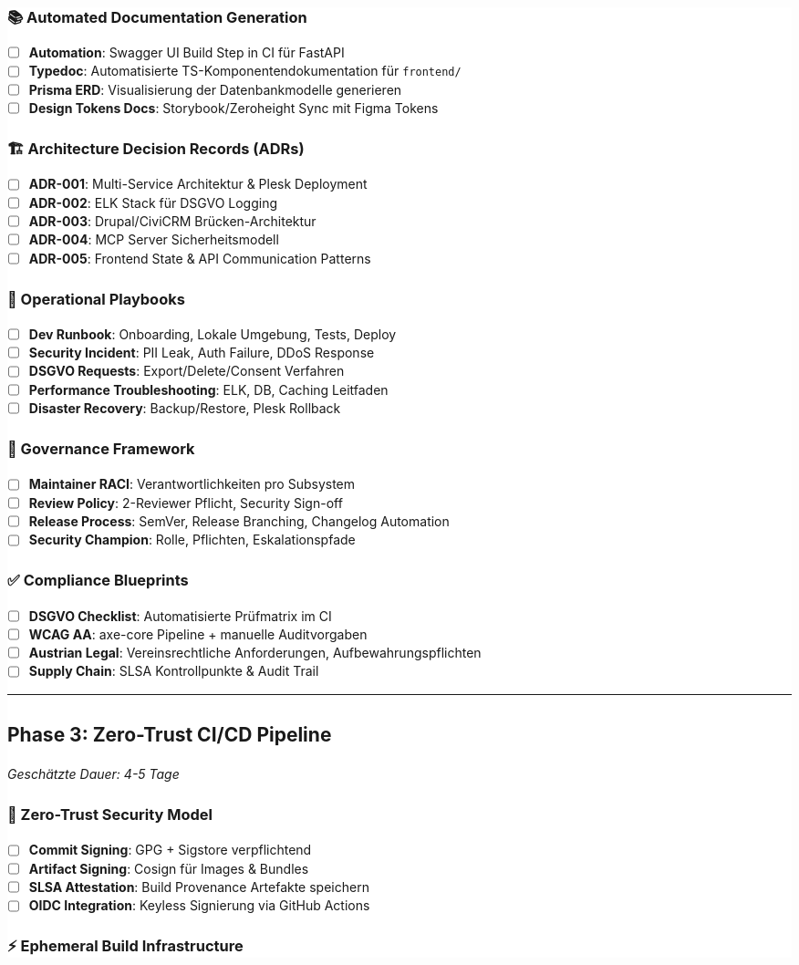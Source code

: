 ### 📚 Automated Documentation Generation

- [ ] **Automation**: Swagger UI Build Step in CI für FastAPI
- [ ] **Typedoc**: Automatisierte TS-Komponentendokumentation für `frontend/`
- [ ] **Prisma ERD**: Visualisierung der Datenbankmodelle generieren
- [ ] **Design Tokens Docs**: Storybook/Zeroheight Sync mit Figma Tokens

### 🏗️ Architecture Decision Records (ADRs)

- [ ] **ADR-001**: Multi-Service Architektur & Plesk Deployment
- [ ] **ADR-002**: ELK Stack für DSGVO Logging
- [ ] **ADR-003**: Drupal/CiviCRM Brücken-Architektur
- [ ] **ADR-004**: MCP Server Sicherheitsmodell
- [ ] **ADR-005**: Frontend State & API Communication Patterns

### 📖 Operational Playbooks

- [ ] **Dev Runbook**: Onboarding, Lokale Umgebung, Tests, Deploy
- [ ] **Security Incident**: PII Leak, Auth Failure, DDoS Response
- [ ] **DSGVO Requests**: Export/Delete/Consent Verfahren
- [ ] **Performance Troubleshooting**: ELK, DB, Caching Leitfaden
- [ ] **Disaster Recovery**: Backup/Restore, Plesk Rollback

### 👥 Governance Framework

- [ ] **Maintainer RACI**: Verantwortlichkeiten pro Subsystem
- [ ] **Review Policy**: 2-Reviewer Pflicht, Security Sign-off
- [ ] **Release Process**: SemVer, Release Branching, Changelog Automation
- [ ] **Security Champion**: Rolle, Pflichten, Eskalationspfade

### ✅ Compliance Blueprints

- [ ] **DSGVO Checklist**: Automatisierte Prüfmatrix im CI
- [ ] **WCAG AA**: axe-core Pipeline + manuelle Auditvorgaben
- [ ] **Austrian Legal**: Vereinsrechtliche Anforderungen, Aufbewahrungspflichten
- [ ] **Supply Chain**: SLSA Kontrollpunkte & Audit Trail

---

## Phase 3: Zero-Trust CI/CD Pipeline

_Geschätzte Dauer: 4-5 Tage_

### 🔐 Zero-Trust Security Model

- [ ] **Commit Signing**: GPG + Sigstore verpflichtend
- [ ] **Artifact Signing**: Cosign für Images & Bundles
- [ ] **SLSA Attestation**: Build Provenance Artefakte speichern
- [ ] **OIDC Integration**: Keyless Signierung via GitHub Actions

### ⚡ Ephemeral Build Infrastructure
